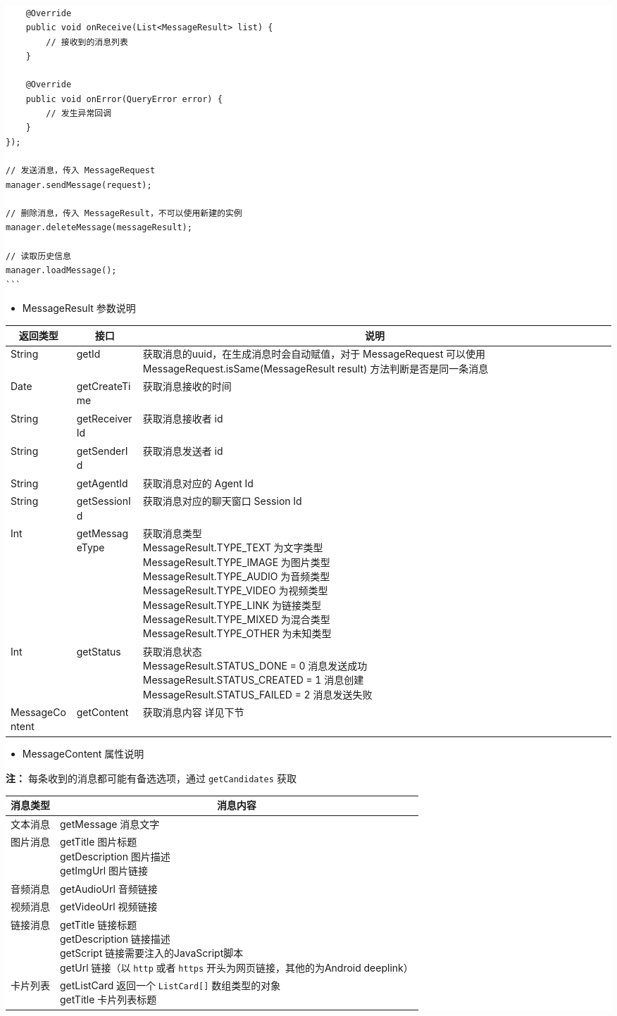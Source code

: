         @Override
        public void onReceive(List<MessageResult> list) {
            // 接收到的消息列表
        }

        @Override
        public void onError(QueryError error) {
            // 发生异常回调
        }
    });

    // 发送消息，传入 MessageRequest
    manager.sendMessage(request);

    // 删除消息，传入 MessageResult，不可以使用新建的实例
    manager.deleteMessage(messageResult);

    // 读取历史信息
    manager.loadMessage();
    ```

* MessageResult 参数说明

| 返回类型 | 接口 | 说明 |
| - | - | - |
| String | getId | 获取消息的uuid，在生成消息时会自动赋值，对于 MessageRequest 可以使用 MessageRequest.isSame(MessageResult result) 方法判断是否是同一条消息 |
| Date | getCreateTime | 获取消息接收的时间 |
| String | getReceiverId | 获取消息接收者 id |
| String | getSenderId | 获取消息发送者 id |
| String | getAgentId | 获取消息对应的 Agent Id |
| String | getSessionId | 获取消息对应的聊天窗口 Session Id |
| Int | getMessageType | 获取消息类型<br>MessageResult.TYPE_TEXT 为文字类型<br>MessageResult.TYPE_IMAGE 为图片类型<br>MessageResult.TYPE_AUDIO 为音频类型<br>MessageResult.TYPE_VIDEO 为视频类型<br>MessageResult.TYPE_LINK 为链接类型<br>MessageResult.TYPE_MIXED 为混合类型<br>MessageResult.TYPE_OTHER 为未知类型 |
| Int | getStatus | 获取消息状态<br>MessageResult.STATUS_DONE = 0 消息发送成功<br>MessageResult.STATUS_CREATED = 1 消息创建<br>MessageResult.STATUS_FAILED = 2 消息发送失败 |
| MessageContent | getContent | 获取消息内容 详见下节 |

* MessageContent 属性说明

**注：** 每条收到的消息都可能有备选选项，通过 `getCandidates` 获取

| 消息类型 | 消息内容 |
| ------- | ------ |
| 文本消息 | getMessage 消息文字 |
| 图片消息 | getTitle 图片标题<br>getDescription 图片描述<br>getImgUrl 图片链接 |
| 音频消息 | getAudioUrl 音频链接 |
| 视频消息 | getVideoUrl 视频链接 |
| 链接消息 | getTitle 链接标题<br>getDescription 链接描述<br>getScript 链接需要注入的JavaScript脚本<br>getUrl 链接（以 `http` 或者 `https` 开头为网页链接，其他的为Android deeplink） |
| 卡片列表 | getListCard 返回一个 `ListCard[]` 数组类型的对象<br>getTitle 卡片列表标题 |
